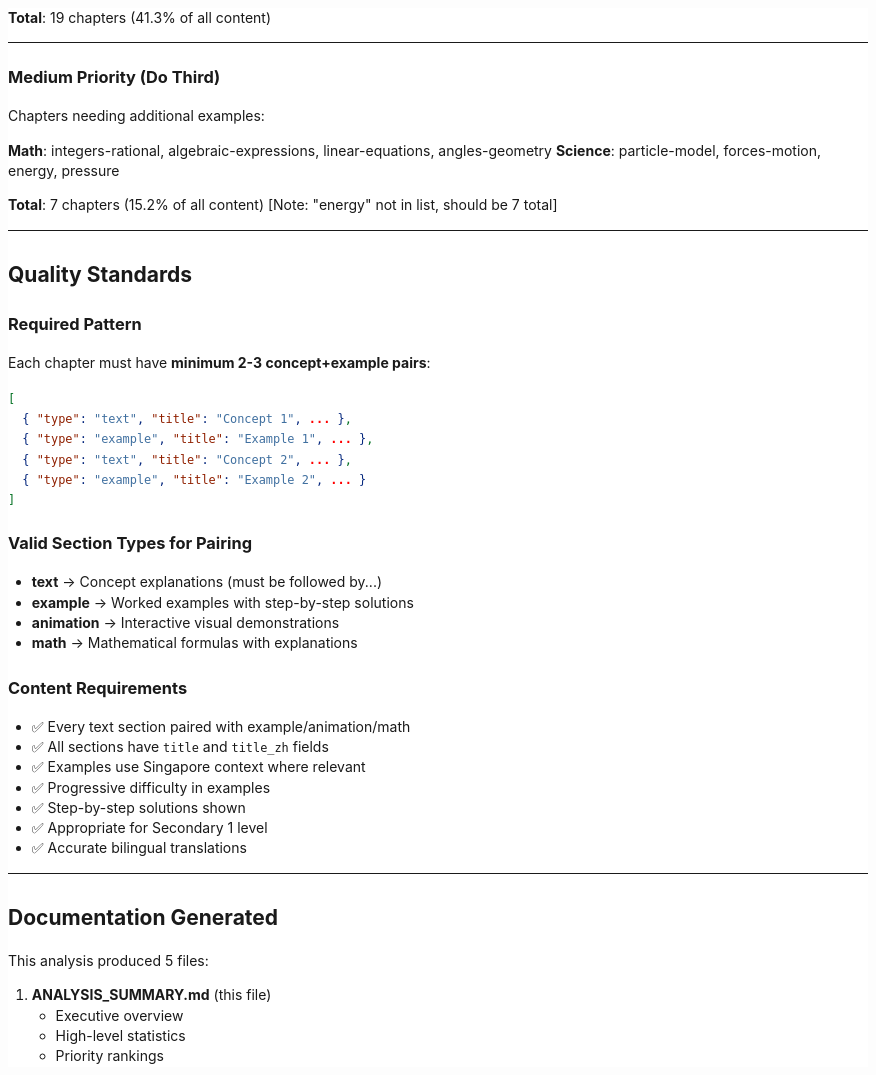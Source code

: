 **Total**: 19 chapters (41.3% of all content)

---

### Medium Priority (Do Third)
Chapters needing additional examples:

**Math**: integers-rational, algebraic-expressions, linear-equations, angles-geometry
**Science**: particle-model, forces-motion, energy, pressure

**Total**: 7 chapters (15.2% of all content) [Note: "energy" not in list, should be 7 total]

---

## Quality Standards

### Required Pattern
Each chapter must have **minimum 2-3 concept+example pairs**:

```json
[
  { "type": "text", "title": "Concept 1", ... },
  { "type": "example", "title": "Example 1", ... },
  { "type": "text", "title": "Concept 2", ... },
  { "type": "example", "title": "Example 2", ... }
]
```

### Valid Section Types for Pairing
- **text** → Concept explanations (must be followed by...)
- **example** → Worked examples with step-by-step solutions
- **animation** → Interactive visual demonstrations
- **math** → Mathematical formulas with explanations

### Content Requirements
- ✅ Every text section paired with example/animation/math
- ✅ All sections have `title` and `title_zh` fields
- ✅ Examples use Singapore context where relevant
- ✅ Progressive difficulty in examples
- ✅ Step-by-step solutions shown
- ✅ Appropriate for Secondary 1 level
- ✅ Accurate bilingual translations

---

## Documentation Generated

This analysis produced 5 files:

1. **ANALYSIS_SUMMARY.md** (this file)
   - Executive overview
   - High-level statistics
   - Priority rankings
